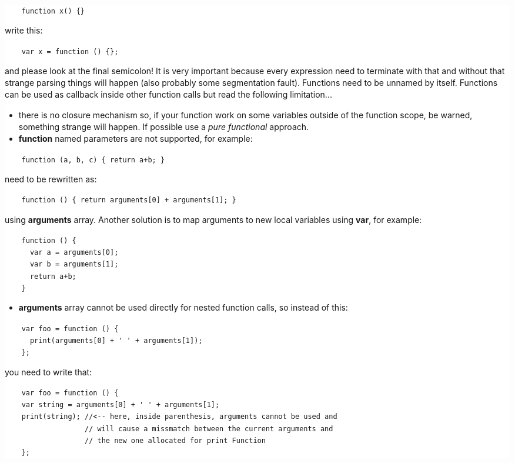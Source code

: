 ``` <!---js-->
    function x() {}
```

  write this:

``` <!---js-->
    var x = function () {};
```

  and please look at the final semicolon! It is very important because every
  expression need to terminate with that and without that strange parsing
  things will happen (also probably some segmentation fault).
  Functions need to be unnamed by itself.
  Functions can be used as callback inside other function calls but read the
  following limitation...
- there is no closure mechanism so, if your function work on some variables
  outside of the function scope, be warned, something strange will happen. If
  possible use a *pure functional* approach.
- **function** named parameters are not supported, for example:

``` <!---js-->
    function (a, b, c) { return a+b; }
```

  need to be rewritten as:

``` <!---js-->
    function () { return arguments[0] + arguments[1]; }
```

  using **arguments** array. Another solution is to map arguments to new local
  variables using **var**, for example:

``` <!---js-->
    function () {
      var a = arguments[0];
      var b = arguments[1];
      return a+b;
    }
```

- **arguments** array cannot be used directly for nested function calls, so
  instead of this:

``` <!---js-->
    var foo = function () {
      print(arguments[0] + ' ' + arguments[1]);
    };
```

  you need to write that:

``` <!---js-->
    var foo = function () {
    var string = arguments[0] + ' ' + arguments[1];
    print(string); //<-- here, inside parenthesis, arguments cannot be used and
                   // will cause a missmatch between the current arguments and
                   // the new one allocated for print Function
    };
```
